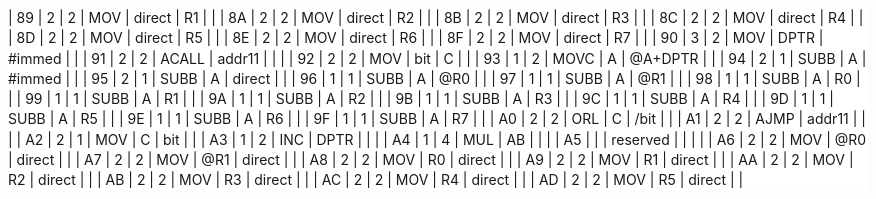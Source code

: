 | 89   | 2     | 2      | MOV      | direct    | R1        |           |
| 8A   | 2     | 2      | MOV      | direct    | R2        |           |
| 8B   | 2     | 2      | MOV      | direct    | R3        |           |
| 8C   | 2     | 2      | MOV      | direct    | R4        |           |
| 8D   | 2     | 2      | MOV      | direct    | R5        |           |
| 8E   | 2     | 2      | MOV      | direct    | R6        |           |
| 8F   | 2     | 2      | MOV      | direct    | R7        |           |
| 90   | 3     | 2      | MOV      | DPTR      | #immed    |           |
| 91   | 2     | 2      | ACALL    | addr11    |           |           |
| 92   | 2     | 2      | MOV      | bit       | C         |           |
| 93   | 1     | 2      | MOVC     | A         | @A+DPTR   |           |
| 94   | 2     | 1      | SUBB     | A         | #immed    |           |
| 95   | 2     | 1      | SUBB     | A         | direct    |           |
| 96   | 1     | 1      | SUBB     | A         | @R0       |           |
| 97   | 1     | 1      | SUBB     | A         | @R1       |           |
| 98   | 1     | 1      | SUBB     | A         | R0        |           |
| 99   | 1     | 1      | SUBB     | A         | R1        |           |
| 9A   | 1     | 1      | SUBB     | A         | R2        |           |
| 9B   | 1     | 1      | SUBB     | A         | R3        |           |
| 9C   | 1     | 1      | SUBB     | A         | R4        |           |
| 9D   | 1     | 1      | SUBB     | A         | R5        |           |
| 9E   | 1     | 1      | SUBB     | A         | R6        |           |
| 9F   | 1     | 1      | SUBB     | A         | R7        |           |
| A0   | 2     | 2      | ORL      | C         | /bit      |           |
| A1   | 2     | 2      | AJMP     | addr11    |           |           |
| A2   | 2     | 1      | MOV      | C         | bit       |           |
| A3   | 1     | 2      | INC      | DPTR      |           |           |
| A4   | 1     | 4      | MUL      | AB        |           |           |
| A5   |       |        | reserved |           |           |           |
| A6   | 2     | 2      | MOV      | @R0       | direct    |           |
| A7   | 2     | 2      | MOV      | @R1       | direct    |           |
| A8   | 2     | 2      | MOV      | R0        | direct    |           |
| A9   | 2     | 2      | MOV      | R1        | direct    |           |
| AA   | 2     | 2      | MOV      | R2        | direct    |           |
| AB   | 2     | 2      | MOV      | R3        | direct    |           |
| AC   | 2     | 2      | MOV      | R4        | direct    |           |
| AD   | 2     | 2      | MOV      | R5        | direct    |           |
